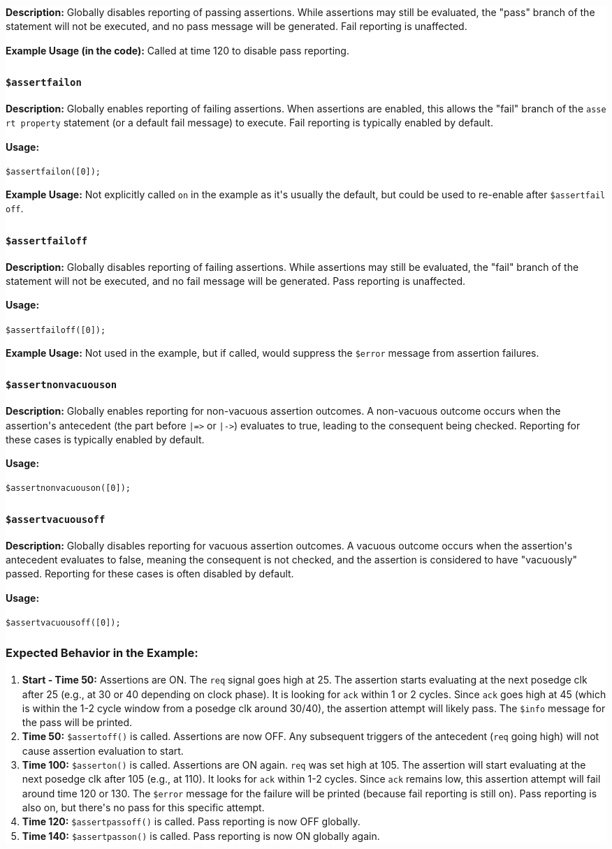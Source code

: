 **Description:** Globally disables reporting of passing assertions. While assertions may still be evaluated, the "pass" branch of the statement will not be executed, and no pass message will be generated. Fail reporting is unaffected.

**Example Usage (in the code):** Called at time 120 to disable pass reporting.

### `$assertfailon`

**Description:** Globally enables reporting of failing assertions. When assertions are enabled, this allows the "fail" branch of the `assert property` statement (or a default fail message) to execute. Fail reporting is typically enabled by default.

**Usage:**

`$assertfailon([0]);`

**Example Usage:** Not explicitly called `on` in the example as it's usually the default, but could be used to re-enable after `$assertfailoff`.

### `$assertfailoff`

**Description:** Globally disables reporting of failing assertions. While assertions may still be evaluated, the "fail" branch of the statement will not be executed, and no fail message will be generated. Pass reporting is unaffected.

**Usage:**

`$assertfailoff([0]);`

**Example Usage:** Not used in the example, but if called, would suppress the `$error` message from assertion failures.

### `$assertnonvacuouson`

**Description:** Globally enables reporting for non-vacuous assertion outcomes. A non-vacuous outcome occurs when the assertion's antecedent (the part before `|=>` or `|->`) evaluates to true, leading to the consequent being checked. Reporting for these cases is typically enabled by default.

**Usage:**

`$assertnonvacuouson([0]);`

### `$assertvacuousoff`

**Description:** Globally disables reporting for vacuous assertion outcomes. A vacuous outcome occurs when the assertion's antecedent evaluates to false, meaning the consequent is not checked, and the assertion is considered to have "vacuously" passed. Reporting for these cases is often disabled by default.

**Usage:**

`$assertvacuousoff([0]);`

### Expected Behavior in the Example:

1.  **Start - Time 50:** Assertions are ON. The `req` signal goes high at 25. The assertion starts evaluating at the next posedge clk after 25 (e.g., at 30 or 40 depending on clock phase). It is looking for `ack` within 1 or 2 cycles. Since `ack` goes high at 45 (which is within the 1-2 cycle window from a posedge clk around 30/40), the assertion attempt will likely pass. The `$info` message for the pass will be printed.
2.  **Time 50:** `$assertoff()` is called. Assertions are now OFF. Any subsequent triggers of the antecedent (`req` going high) will not cause assertion evaluation to start.
3.  **Time 100:** `$asserton()` is called. Assertions are ON again. `req` was set high at 105. The assertion will start evaluating at the next posedge clk after 105 (e.g., at 110). It looks for `ack` within 1-2 cycles. Since `ack` remains low, this assertion attempt will fail around time 120 or 130. The `$error` message for the failure will be printed (because fail reporting is still on). Pass reporting is also on, but there's no pass for this specific attempt.
4.  **Time 120:** `$assertpassoff()` is called. Pass reporting is now OFF globally.
5.  **Time 140:** `$assertpasson()` is called. Pass reporting is now ON globally again.